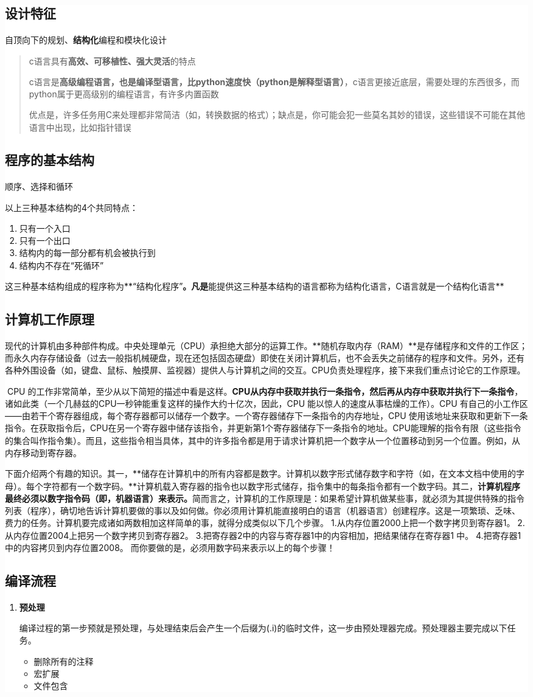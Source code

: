 ## 设计特征

自顶向下的规划、**结构化**编程和模块化设计

> c语言具有**高效、可移植性、强大灵活**的特点
>
> c语言是**高级编程语言，也是编译型语言，比python速度快（python是解释型语言）**，c语言更接近底层，需要处理的东西很多，而python属于更高级别的编程语言，有许多内置函数
>
> 优点是，许多任务用C来处理都非常简洁（如，转换数据的格式）；缺点是，你可能会犯一些莫名其妙的错误，这些错误不可能在其他语言中出现，比如指针错误

## 程序的基本结构

顺序、选择和循环

以上三种基本结构的4个共同特点：

1. 只有一个入口
2. 只有一个出口
3. 结构内的每一部分都有机会被执行到
4. 结构内不存在“死循环”

这三种基本结构组成的程序称为**“结构化程序”**。凡是**能提供这三种基本结构的语言都称为结构化语言，C语言就是一个结构化语言**

## 计算机工作原理

​	现代的计算机由多种部件构成。中央处理单元（CPU）承担绝大部分的运算工作。**随机存取内存（RAM）**是存储程序和文件的工作区；而永久内存存储设备（过去一般指机械硬盘，现在还包括固态硬盘）即使在关闭计算机后，也不会丢失之前储存的程序和文件。另外，还有各种外围设备（如，键盘、鼠标、触摸屏、监视器）提供人与计算机之间的交互。CPU负责处理程序，接下来我们重点讨论它的工作原理。

​	CPU  的工作非常简单，至少从以下简短的描述中看是这样。**CPU从内存中获取并执行一条指令，然后再从内存中获取并执行下一条指令**，诸如此类（一个几赫兹的CPU一秒钟能重复这样的操作大约十亿次，因此，CPU 能以惊人的速度从事枯燥的工作）。CPU  有自己的小工作区——由若干个寄存器组成，每个寄存器都可以储存一个数字。一个寄存器储存下一条指令的内存地址，CPU 使用该地址来获取和更新下一条指令。在获取指令后，CPU在另一个寄存器中储存该指令，并更新第1个寄存器储存下一条指令的地址。CPU能理解的指令有限（这些指令的集合叫作指令集）。而且，这些指令相当具体，其中的许多指令都是用于请求计算机把一个数字从一个位置移动到另一个位置。例如，从内存移动到寄存器。

​	下面介绍两个有趣的知识。其一，**储存在计算机中的所有内容都是数字。计算机以数字形式储存数字和字符（如，在文本文档中使用的字母）。每个字符都有一个数字码。**计算机载入寄存器的指令也以数字形式储存，指令集中的每条指令都有一个数字码。其二，**计算机程序最终必须以数字指令码（即，机器语言）来表示。**
​	简而言之，计算机的工作原理是：如果希望计算机做某些事，就必须为其提供特殊的指令列表（程序），确切地告诉计算机要做的事以及如何做。
​	你必须用计算机能直接明白的语言（机器语言）创建程序。这是一项繁琐、乏味、费力的任务。计算机要完成诸如两数相加这样简单的事，就得分成类似以下几个步骤。
1.从内存位置2000上把一个数字拷贝到寄存器1。
2.从内存位置2004上把另一个数字拷贝到寄存器2。
3.把寄存器2中的内容与寄存器1中的内容相加，把结果储存在寄存器1
中。
4.把寄存器1中的内容拷贝到内存位置2008。
而你要做的是，必须用数字码来表示以上的每个步骤！

## 编译流程

1. **预处理**

   编译过程的第一步预就是预处理，与处理结束后会产生一个后缀为(.i)的临时文件，这一步由预处理器完成。预处理器主要完成以下任务。

   - 删除所有的注释
   - 宏扩展
   - 文件包含
